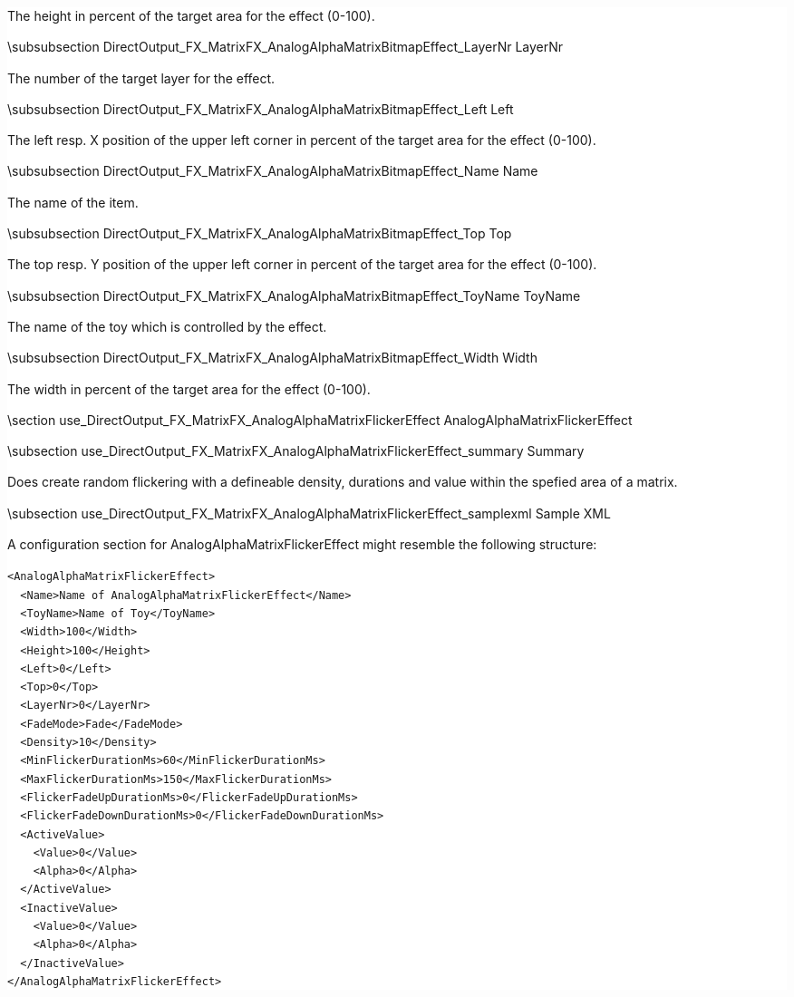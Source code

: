 The height in percent of the target area for the effect (0-100).



\subsubsection DirectOutput_FX_MatrixFX_AnalogAlphaMatrixBitmapEffect_LayerNr LayerNr

The number of the target layer for the effect.



\subsubsection DirectOutput_FX_MatrixFX_AnalogAlphaMatrixBitmapEffect_Left Left

The left resp. X position of the upper left corner in percent of the target area for the effect (0-100).



\subsubsection DirectOutput_FX_MatrixFX_AnalogAlphaMatrixBitmapEffect_Name Name

The name of the item.



\subsubsection DirectOutput_FX_MatrixFX_AnalogAlphaMatrixBitmapEffect_Top Top

The top resp. Y position of the upper left corner in percent of the target area for the effect (0-100).



\subsubsection DirectOutput_FX_MatrixFX_AnalogAlphaMatrixBitmapEffect_ToyName ToyName

The name of the toy which is controlled by the effect.



\subsubsection DirectOutput_FX_MatrixFX_AnalogAlphaMatrixBitmapEffect_Width Width

The width in percent of the target area for the effect (0-100).



\section use_DirectOutput_FX_MatrixFX_AnalogAlphaMatrixFlickerEffect AnalogAlphaMatrixFlickerEffect

\subsection use_DirectOutput_FX_MatrixFX_AnalogAlphaMatrixFlickerEffect_summary Summary

Does create random flickering with a defineable density, durations and value within the spefied area of a matrix.



\subsection use_DirectOutput_FX_MatrixFX_AnalogAlphaMatrixFlickerEffect_samplexml Sample XML

A configuration section for AnalogAlphaMatrixFlickerEffect might resemble the following structure:

~~~~~~~~~~~~~{.xml}
<AnalogAlphaMatrixFlickerEffect>
  <Name>Name of AnalogAlphaMatrixFlickerEffect</Name>
  <ToyName>Name of Toy</ToyName>
  <Width>100</Width>
  <Height>100</Height>
  <Left>0</Left>
  <Top>0</Top>
  <LayerNr>0</LayerNr>
  <FadeMode>Fade</FadeMode>
  <Density>10</Density>
  <MinFlickerDurationMs>60</MinFlickerDurationMs>
  <MaxFlickerDurationMs>150</MaxFlickerDurationMs>
  <FlickerFadeUpDurationMs>0</FlickerFadeUpDurationMs>
  <FlickerFadeDownDurationMs>0</FlickerFadeDownDurationMs>
  <ActiveValue>
    <Value>0</Value>
    <Alpha>0</Alpha>
  </ActiveValue>
  <InactiveValue>
    <Value>0</Value>
    <Alpha>0</Alpha>
  </InactiveValue>
</AnalogAlphaMatrixFlickerEffect>
~~~~~~~~~~~~~